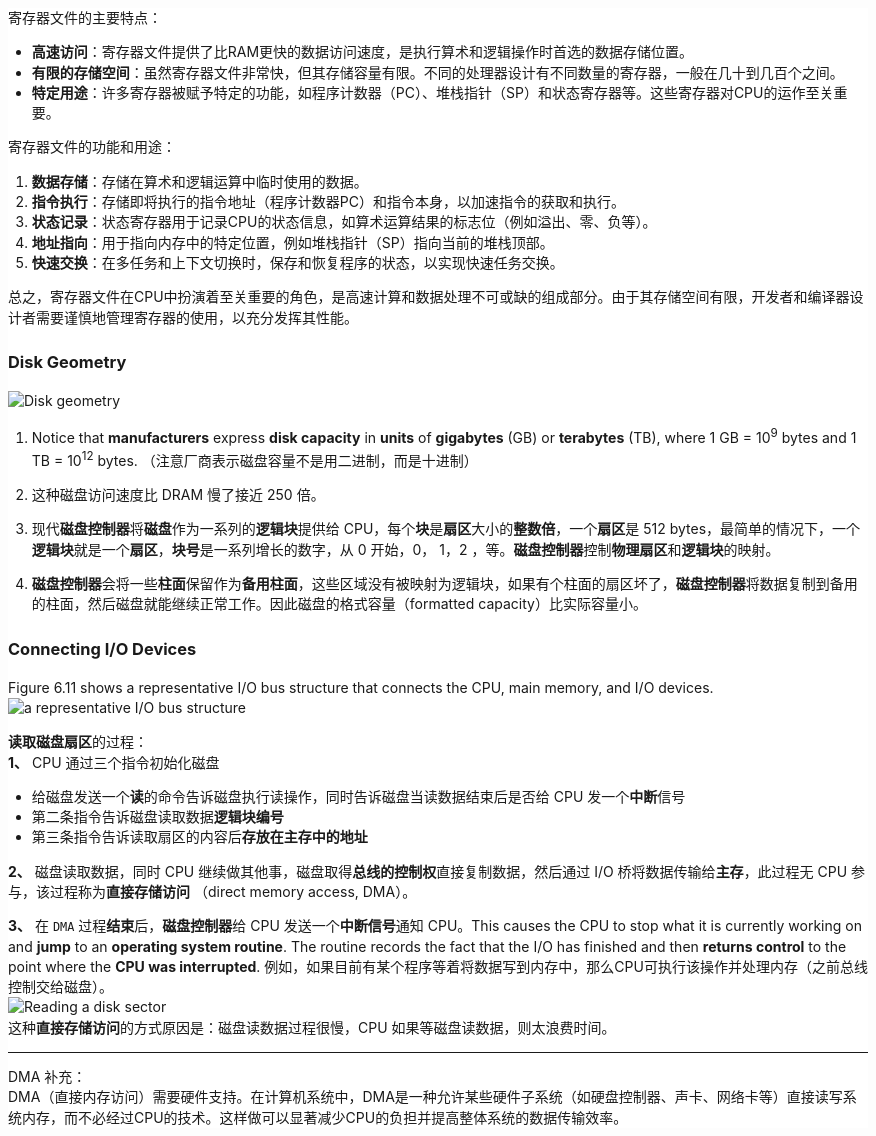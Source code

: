 寄存器文件的主要特点：  
- **高速访问**：寄存器文件提供了比RAM更快的数据访问速度，是执行算术和逻辑操作时首选的数据存储位置。  
- **有限的存储空间**：虽然寄存器文件非常快，但其存储容量有限。不同的处理器设计有不同数量的寄存器，一般在几十到几百个之间。  
- **特定用途**：许多寄存器被赋予特定的功能，如程序计数器（PC）、堆栈指针（SP）和状态寄存器等。这些寄存器对CPU的运作至关重要。  
  
寄存器文件的功能和用途：  
1. **数据存储**：存储在算术和逻辑运算中临时使用的数据。  
2. **指令执行**：存储即将执行的指令地址（程序计数器PC）和指令本身，以加速指令的获取和执行。  
3. **状态记录**：状态寄存器用于记录CPU的状态信息，如算术运算结果的标志位（例如溢出、零、负等）。  
4. **地址指向**：用于指向内存中的特定位置，例如堆栈指针（SP）指向当前的堆栈顶部。  
5. **快速交换**：在多任务和上下文切换时，保存和恢复程序的状态，以实现快速任务交换。  
  
总之，寄存器文件在CPU中扮演着至关重要的角色，是高速计算和数据处理不可或缺的组成部分。由于其存储空间有限，开发者和编译器设计者需要谨慎地管理寄存器的使用，以充分发挥其性能。  
      
### Disk Geometry  
![Disk geometry](https://img-blog.csdnimg.cn/1cc409dd906b402a88eb48fd49ff83ba.png)  
      
1. Notice that **manufacturers** express **disk capacity** in **units** of **gigabytes** (GB) or **terabytes** (TB), where 1 GB = $10^9$ bytes and 1 TB = $10^{12}$ bytes.  （注意厂商表示磁盘容量不是用二进制，而是十进制）  
      
2. 这种磁盘访问速度比 DRAM 慢了接近 250 倍。  
      
3. 现代**磁盘控制器**将**磁盘**作为一系列的**逻辑块**提供给 CPU，每个**块**是**扇区**大小的**整数倍**，一个**扇区**是 512 bytes，最简单的情况下，一个**逻辑块**就是一个**扇区**，**块号**是一系列增长的数字，从 0 开始，0， 1，2 ，等。**磁盘控制器**控制**物理扇区**和**逻辑块**的映射。  
      
4. **磁盘控制器**会将一些**柱面**保留作为**备用柱面**，这些区域没有被映射为逻辑块，如果有个柱面的扇区坏了，**磁盘控制器**将数据复制到备用的柱面，然后磁盘就能继续正常工作。因此磁盘的格式容量（formatted capacity）比实际容量小。  
      
### Connecting I/O Devices  
Figure 6.11 shows a representative I/O bus structure that connects the CPU, main memory, and I/O devices.  
![a representative I/O bus structure](https://img-blog.csdnimg.cn/a7bccb2bc6b74fbcab6f8a875b999780.png)  
      
**读取磁盘扇区**的过程：  
**1、** CPU 通过三个指令初始化磁盘  
- 给磁盘发送一个**读**的命令告诉磁盘执行读操作，同时告诉磁盘当读数据结束后是否给 CPU 发一个**中断**信号  
- 第二条指令告诉磁盘读取数据**逻辑块编号**  
- 第三条指令告诉读取扇区的内容后**存放在主存中的地址**  
      
**2、** 磁盘读取数据，同时 CPU 继续做其他事，磁盘取得**总线的控制权**直接复制数据，然后通过 I/O 桥将数据传输给**主存**，此过程无 CPU 参与，该过程称为**直接存储访问** （direct memory access, DMA）。  
      
**3、** 在 `DMA` 过程**结束**后，**磁盘控制器**给 CPU 发送一个**中断信号**通知 CPU。This causes the CPU to stop what it is currently working on and **jump** to an **operating system routine**. The routine records the fact that the I/O has finished and then **returns control** to the point where the **CPU was interrupted**. 例如，如果目前有某个程序等着将数据写到内存中，那么CPU可执行该操作并处理内存（之前总线控制交给磁盘）。  
![Reading a disk sector](https://img-blog.csdnimg.cn/cdb7ac1ecce7416398a8c2c7d837f957.png)  
这种**直接存储访问**的方式原因是：磁盘读数据过程很慢，CPU 如果等磁盘读数据，则太浪费时间。  
  
***************  
  
DMA 补充：  
DMA（直接内存访问）需要硬件支持。在计算机系统中，DMA是一种允许某些硬件子系统（如硬盘控制器、声卡、网络卡等）直接读写系统内存，而不必经过CPU的技术。这样做可以显著减少CPU的负担并提高整体系统的数据传输效率。  
  